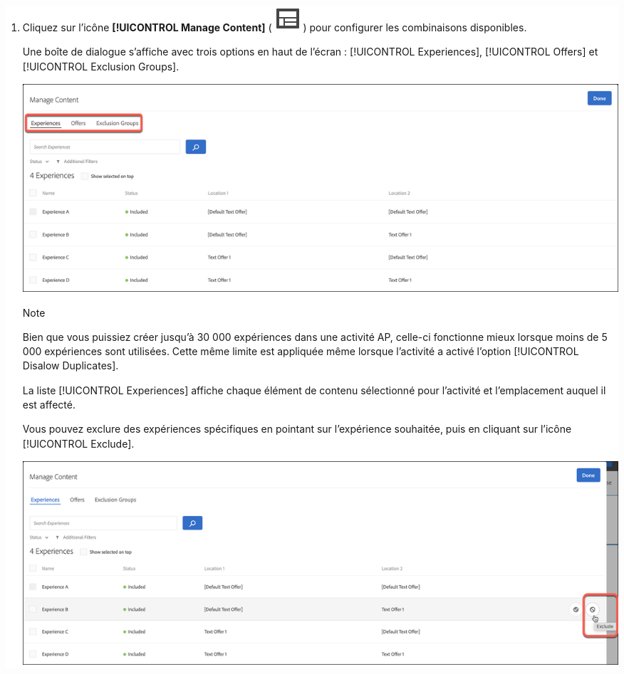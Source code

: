 1. Cliquez sur l’icône **[!UICONTROL Manage Content]** ( ![icône Gérer le contenu](/help/main/assets/icons/Experience.svg) ) pour configurer les combinaisons disponibles.

   Une boîte de dialogue s’affiche avec trois options en haut de l’écran : [!UICONTROL Experiences], [!UICONTROL Offers] et [!UICONTROL Exclusion Groups].

   ![Boîte de dialogue Gestion du contenu](/help/main/c-activities/t-automated-personalization/assets/ap_content-new.png)

   >[!NOTE]
   >
   >Bien que vous puissiez créer jusqu’à 30 000 expériences dans une activité AP, celle-ci fonctionne mieux lorsque moins de 5 000 expériences sont utilisées. Cette même limite est appliquée même lorsque l’activité a activé l’option [!UICONTROL Disalow Duplicates].

   La liste [!UICONTROL Experiences] affiche chaque élément de contenu sélectionné pour l’activité et l’emplacement auquel il est affecté.

   Vous pouvez exclure des expériences spécifiques en pointant sur l’expérience souhaitée, puis en cliquant sur l’icône [!UICONTROL Exclude].

   ![Action de survol de l’icône Exclure](/help/main/c-activities/t-automated-personalization/assets/icon-exclude.png)
